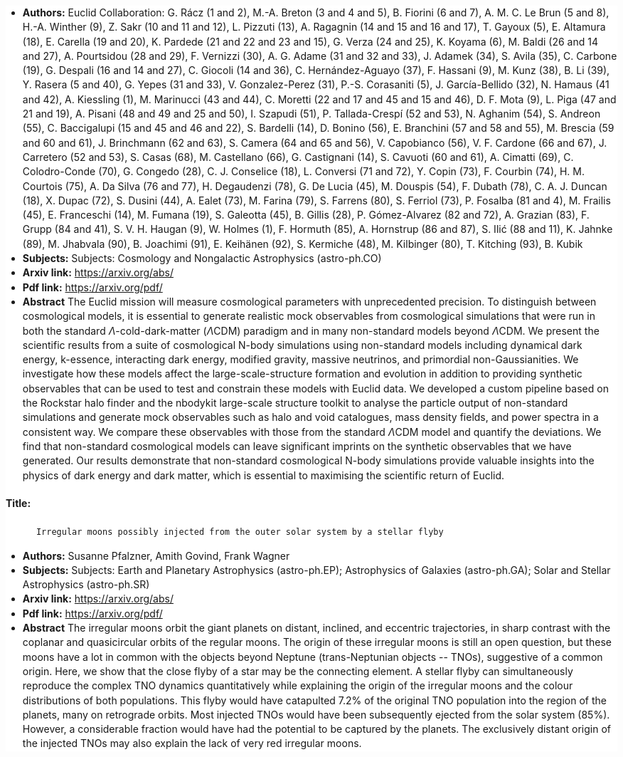  - **Authors:** Euclid Collaboration: G. Rácz (1 and 2), M.-A. Breton (3 and 4 and 5), B. Fiorini (6 and 7), A. M. C. Le Brun (5 and 8), H.-A. Winther (9), Z. Sakr (10 and 11 and 12), L. Pizzuti (13), A. Ragagnin (14 and 15 and 16 and 17), T. Gayoux (5), E. Altamura (18), E. Carella (19 and 20), K. Pardede (21 and 22 and 23 and 15), G. Verza (24 and 25), K. Koyama (6), M. Baldi (26 and 14 and 27), A. Pourtsidou (28 and 29), F. Vernizzi (30), A. G. Adame (31 and 32 and 33), J. Adamek (34), S. Avila (35), C. Carbone (19), G. Despali (16 and 14 and 27), C. Giocoli (14 and 36), C. Hernández-Aguayo (37), F. Hassani (9), M. Kunz (38), B. Li (39), Y. Rasera (5 and 40), G. Yepes (31 and 33), V. Gonzalez-Perez (31), P.-S. Corasaniti (5), J. García-Bellido (32), N. Hamaus (41 and 42), A. Kiessling (1), M. Marinucci (43 and 44), C. Moretti (22 and 17 and 45 and 15 and 46), D. F. Mota (9), L. Piga (47 and 21 and 19), A. Pisani (48 and 49 and 25 and 50), I. Szapudi (51), P. Tallada-Crespí (52 and 53), N. Aghanim (54), S. Andreon (55), C. Baccigalupi (15 and 45 and 46 and 22), S. Bardelli (14), D. Bonino (56), E. Branchini (57 and 58 and 55), M. Brescia (59 and 60 and 61), J. Brinchmann (62 and 63), S. Camera (64 and 65 and 56), V. Capobianco (56), V. F. Cardone (66 and 67), J. Carretero (52 and 53), S. Casas (68), M. Castellano (66), G. Castignani (14), S. Cavuoti (60 and 61), A. Cimatti (69), C. Colodro-Conde (70), G. Congedo (28), C. J. Conselice (18), L. Conversi (71 and 72), Y. Copin (73), F. Courbin (74), H. M. Courtois (75), A. Da Silva (76 and 77), H. Degaudenzi (78), G. De Lucia (45), M. Douspis (54), F. Dubath (78), C. A. J. Duncan (18), X. Dupac (72), S. Dusini (44), A. Ealet (73), M. Farina (79), S. Farrens (80), S. Ferriol (73), P. Fosalba (81 and 4), M. Frailis (45), E. Franceschi (14), M. Fumana (19), S. Galeotta (45), B. Gillis (28), P. Gómez-Alvarez (82 and 72), A. Grazian (83), F. Grupp (84 and 41), S. V. H. Haugan (9), W. Holmes (1), F. Hormuth (85), A. Hornstrup (86 and 87), S. Ilić (88 and 11), K. Jahnke (89), M. Jhabvala (90), B. Joachimi (91), E. Keihänen (92), S. Kermiche (48), M. Kilbinger (80), T. Kitching (93), B. Kubik
 - **Subjects:** Subjects:
Cosmology and Nongalactic Astrophysics (astro-ph.CO)
 - **Arxiv link:** https://arxiv.org/abs/
 - **Pdf link:** https://arxiv.org/pdf/
 - **Abstract**
 The Euclid mission will measure cosmological parameters with unprecedented precision. To distinguish between cosmological models, it is essential to generate realistic mock observables from cosmological simulations that were run in both the standard $\Lambda$-cold-dark-matter ($\Lambda$CDM) paradigm and in many non-standard models beyond $\Lambda$CDM. We present the scientific results from a suite of cosmological N-body simulations using non-standard models including dynamical dark energy, k-essence, interacting dark energy, modified gravity, massive neutrinos, and primordial non-Gaussianities. We investigate how these models affect the large-scale-structure formation and evolution in addition to providing synthetic observables that can be used to test and constrain these models with Euclid data. We developed a custom pipeline based on the Rockstar halo finder and the nbodykit large-scale structure toolkit to analyse the particle output of non-standard simulations and generate mock observables such as halo and void catalogues, mass density fields, and power spectra in a consistent way. We compare these observables with those from the standard $\Lambda$CDM model and quantify the deviations. We find that non-standard cosmological models can leave significant imprints on the synthetic observables that we have generated. Our results demonstrate that non-standard cosmological N-body simulations provide valuable insights into the physics of dark energy and dark matter, which is essential to maximising the scientific return of Euclid.
#### Title:
          Irregular moons possibly injected from the outer solar system by a stellar flyby
 - **Authors:** Susanne Pfalzner, Amith Govind, Frank Wagner
 - **Subjects:** Subjects:
Earth and Planetary Astrophysics (astro-ph.EP); Astrophysics of Galaxies (astro-ph.GA); Solar and Stellar Astrophysics (astro-ph.SR)
 - **Arxiv link:** https://arxiv.org/abs/
 - **Pdf link:** https://arxiv.org/pdf/
 - **Abstract**
 The irregular moons orbit the giant planets on distant, inclined, and eccentric trajectories, in sharp contrast with the coplanar and quasicircular orbits of the regular moons. The origin of these irregular moons is still an open question, but these moons have a lot in common with the objects beyond Neptune (trans-Neptunian objects -- TNOs), suggestive of a common origin. Here, we show that the close flyby of a star may be the connecting element. A stellar flyby can simultaneously reproduce the complex TNO dynamics quantitatively while explaining the origin of the irregular moons and the colour distributions of both populations. This flyby would have catapulted 7.2% of the original TNO population into the region of the planets, many on retrograde orbits. Most injected TNOs would have been subsequently ejected from the solar system (85%). However, a considerable fraction would have had the potential to be captured by the planets. The exclusively distant origin of the injected TNOs may also explain the lack of very red irregular moons.